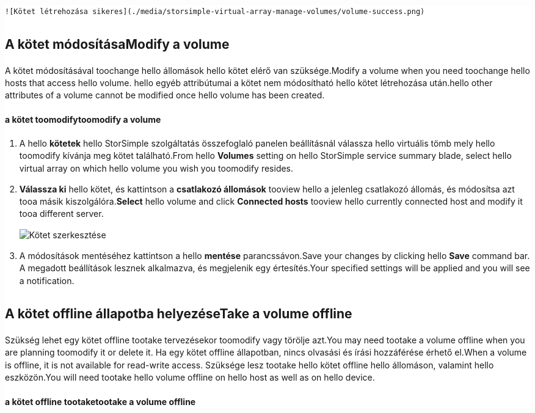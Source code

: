     ![Kötet létrehozása sikeres](./media/storsimple-virtual-array-manage-volumes/volume-success.png)

## <a name="modify-a-volume"></a><span data-ttu-id="b67b0-165">A kötet módosítása</span><span class="sxs-lookup"><span data-stu-id="b67b0-165">Modify a volume</span></span>

<span data-ttu-id="b67b0-166">A kötet módosításával toochange hello állomások hello kötet elérő van szüksége.</span><span class="sxs-lookup"><span data-stu-id="b67b0-166">Modify a volume when you need toochange hello hosts that access hello volume.</span></span> <span data-ttu-id="b67b0-167">hello egyéb attribútumai a kötet nem módosítható hello kötet létrehozása után.</span><span class="sxs-lookup"><span data-stu-id="b67b0-167">hello other attributes of a volume cannot be modified once hello volume has been created.</span></span>

#### <a name="toomodify-a-volume"></a><span data-ttu-id="b67b0-168">a kötet toomodify</span><span class="sxs-lookup"><span data-stu-id="b67b0-168">toomodify a volume</span></span>

1. <span data-ttu-id="b67b0-169">A hello **kötetek** hello StorSimple szolgáltatás összefoglaló panelen beállításnál válassza hello virtuális tömb mely hello toomodify kívánja meg kötet található.</span><span class="sxs-lookup"><span data-stu-id="b67b0-169">From hello **Volumes** setting on hello StorSimple service summary blade, select hello virtual array on which hello volume you wish you toomodify resides.</span></span>
2. <span data-ttu-id="b67b0-170">**Válassza ki** hello kötet, és kattintson a **csatlakozó állomások** tooview hello a jelenleg csatlakozó állomás, és módosítsa azt tooa másik kiszolgálóra.</span><span class="sxs-lookup"><span data-stu-id="b67b0-170">**Select** hello volume and click **Connected hosts** tooview hello currently connected host and modify it tooa different server.</span></span>
   
    ![Kötet szerkesztése](./media/storsimple-virtual-array-manage-volumes/volume-edit-acr.png)
3. <span data-ttu-id="b67b0-172">A módosítások mentéséhez kattintson a hello **mentése** parancssávon.</span><span class="sxs-lookup"><span data-stu-id="b67b0-172">Save your changes by clicking hello **Save** command bar.</span></span> <span data-ttu-id="b67b0-173">A megadott beállítások lesznek alkalmazva, és megjelenik egy értesítés.</span><span class="sxs-lookup"><span data-stu-id="b67b0-173">Your specified settings will be applied and you will see a notification.</span></span>

## <a name="take-a-volume-offline"></a><span data-ttu-id="b67b0-174">A kötet offline állapotba helyezése</span><span class="sxs-lookup"><span data-stu-id="b67b0-174">Take a volume offline</span></span>

<span data-ttu-id="b67b0-175">Szükség lehet egy kötet offline tootake tervezésekor toomodify vagy törölje azt.</span><span class="sxs-lookup"><span data-stu-id="b67b0-175">You may need tootake a volume offline when you are planning toomodify it or delete it.</span></span> <span data-ttu-id="b67b0-176">Ha egy kötet offline állapotban, nincs olvasási és írási hozzáférése érhető el.</span><span class="sxs-lookup"><span data-stu-id="b67b0-176">When a volume is offline, it is not available for read-write access.</span></span> <span data-ttu-id="b67b0-177">Szüksége lesz tootake hello kötet offline hello állomáson, valamint hello eszközön.</span><span class="sxs-lookup"><span data-stu-id="b67b0-177">You will need tootake hello volume offline on hello host as well as on hello device.</span></span>

#### <a name="tootake-a-volume-offline"></a><span data-ttu-id="b67b0-178">a kötet offline tootake</span><span class="sxs-lookup"><span data-stu-id="b67b0-178">tootake a volume offline</span></span>
